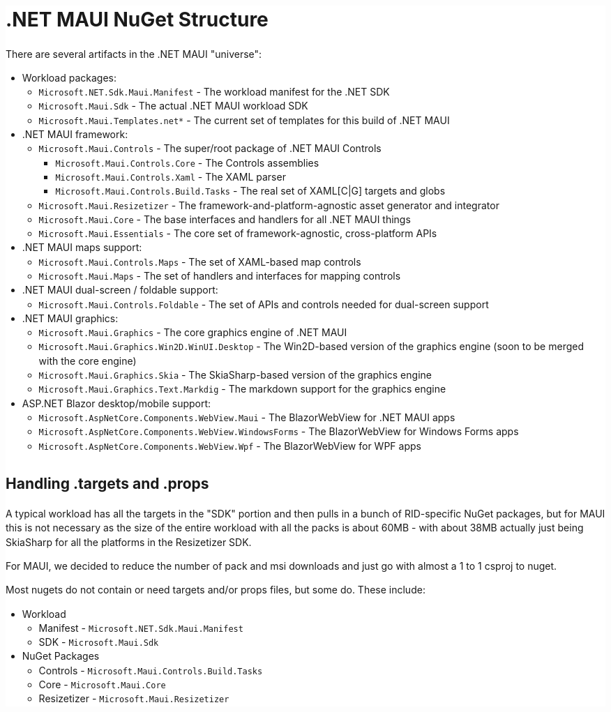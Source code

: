 # .NET MAUI NuGet Structure

There are several artifacts in the .NET MAUI "universe":

* Workload packages:
  * `Microsoft.NET.Sdk.Maui.Manifest` - The workload manifest for the .NET SDK
  * `Microsoft.Maui.Sdk` - The actual .NET MAUI workload SDK
  * `Microsoft.Maui.Templates.net*` - The current set of templates for this build of .NET MAUI
* .NET MAUI framework:
  * `Microsoft.Maui.Controls` - The super/root package of .NET MAUI Controls
    * `Microsoft.Maui.Controls.Core` - The Controls assemblies
    * `Microsoft.Maui.Controls.Xaml` - The XAML parser
    * `Microsoft.Maui.Controls.Build.Tasks` - The real set of XAML[C|G] targets and globs
  * `Microsoft.Maui.Resizetizer` - The framework-and-platform-agnostic asset generator and integrator
  * `Microsoft.Maui.Core` - The base interfaces and handlers for all .NET MAUI things
  * `Microsoft.Maui.Essentials` - The core set of framework-agnostic, cross-platform APIs
* .NET MAUI maps support:
  * `Microsoft.Maui.Controls.Maps` - The set of XAML-based map controls
  * `Microsoft.Maui.Maps` - The set of handlers and interfaces for mapping controls
* .NET MAUI dual-screen / foldable support:
  * `Microsoft.Maui.Controls.Foldable` - The set of APIs and controls needed for dual-screen support
* .NET MAUI graphics:
  * `Microsoft.Maui.Graphics` - The core graphics engine of .NET MAUI
  * `Microsoft.Maui.Graphics.Win2D.WinUI.Desktop` - The Win2D-based version of the graphics engine (soon to be merged with the core engine)
  * `Microsoft.Maui.Graphics.Skia` - The SkiaSharp-based version of the graphics engine
  * `Microsoft.Maui.Graphics.Text.Markdig` - The markdown support for the graphics engine
* ASP.NET Blazor desktop/mobile support:
  * `Microsoft.AspNetCore.Components.WebView.Maui` - The BlazorWebView for .NET MAUI apps
  * `Microsoft.AspNetCore.Components.WebView.WindowsForms` - The BlazorWebView for Windows Forms apps
  * `Microsoft.AspNetCore.Components.WebView.Wpf` - The BlazorWebView for WPF apps

## Handling .targets and .props

A typical workload has all the targets in the "SDK" portion and then pulls in a bunch of RID-specific NuGet packages, but for MAUI this is not necessary as the size of the entire workload with all the packs is about 60MB - with about 38MB actually just being SkiaSharp for all the platforms in the Resizetizer SDK.

For MAUI, we decided to reduce the number of pack and msi downloads and just go with almost a 1 to 1 csproj to nuget.

Most nugets do not contain or need targets and/or props files, but some do. These include:

 - Workload
    - Manifest - `Microsoft.NET.Sdk.Maui.Manifest`
    - SDK - `Microsoft.Maui.Sdk`
 - NuGet Packages
    - Controls - `Microsoft.Maui.Controls.Build.Tasks`
    - Core - `Microsoft.Maui.Core`
    - Resizetizer - `Microsoft.Maui.Resizetizer`
